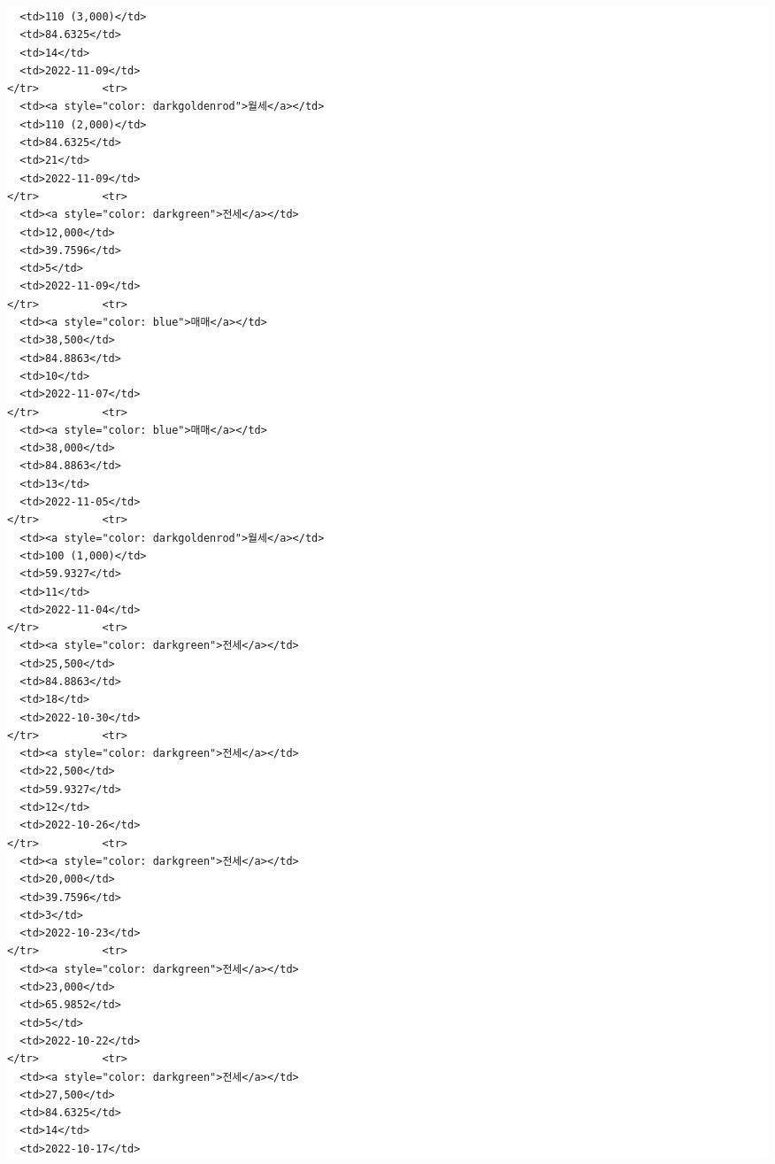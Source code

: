       <td>110 (3,000)</td>
      <td>84.6325</td>
      <td>14</td>
      <td>2022-11-09</td>
    </tr>          <tr>
      <td><a style="color: darkgoldenrod">월세</a></td>
      <td>110 (2,000)</td>
      <td>84.6325</td>
      <td>21</td>
      <td>2022-11-09</td>
    </tr>          <tr>
      <td><a style="color: darkgreen">전세</a></td>
      <td>12,000</td>
      <td>39.7596</td>
      <td>5</td>
      <td>2022-11-09</td>
    </tr>          <tr>
      <td><a style="color: blue">매매</a></td>
      <td>38,500</td>
      <td>84.8863</td>
      <td>10</td>
      <td>2022-11-07</td>
    </tr>          <tr>
      <td><a style="color: blue">매매</a></td>
      <td>38,000</td>
      <td>84.8863</td>
      <td>13</td>
      <td>2022-11-05</td>
    </tr>          <tr>
      <td><a style="color: darkgoldenrod">월세</a></td>
      <td>100 (1,000)</td>
      <td>59.9327</td>
      <td>11</td>
      <td>2022-11-04</td>
    </tr>          <tr>
      <td><a style="color: darkgreen">전세</a></td>
      <td>25,500</td>
      <td>84.8863</td>
      <td>18</td>
      <td>2022-10-30</td>
    </tr>          <tr>
      <td><a style="color: darkgreen">전세</a></td>
      <td>22,500</td>
      <td>59.9327</td>
      <td>12</td>
      <td>2022-10-26</td>
    </tr>          <tr>
      <td><a style="color: darkgreen">전세</a></td>
      <td>20,000</td>
      <td>39.7596</td>
      <td>3</td>
      <td>2022-10-23</td>
    </tr>          <tr>
      <td><a style="color: darkgreen">전세</a></td>
      <td>23,000</td>
      <td>65.9852</td>
      <td>5</td>
      <td>2022-10-22</td>
    </tr>          <tr>
      <td><a style="color: darkgreen">전세</a></td>
      <td>27,500</td>
      <td>84.6325</td>
      <td>14</td>
      <td>2022-10-17</td>